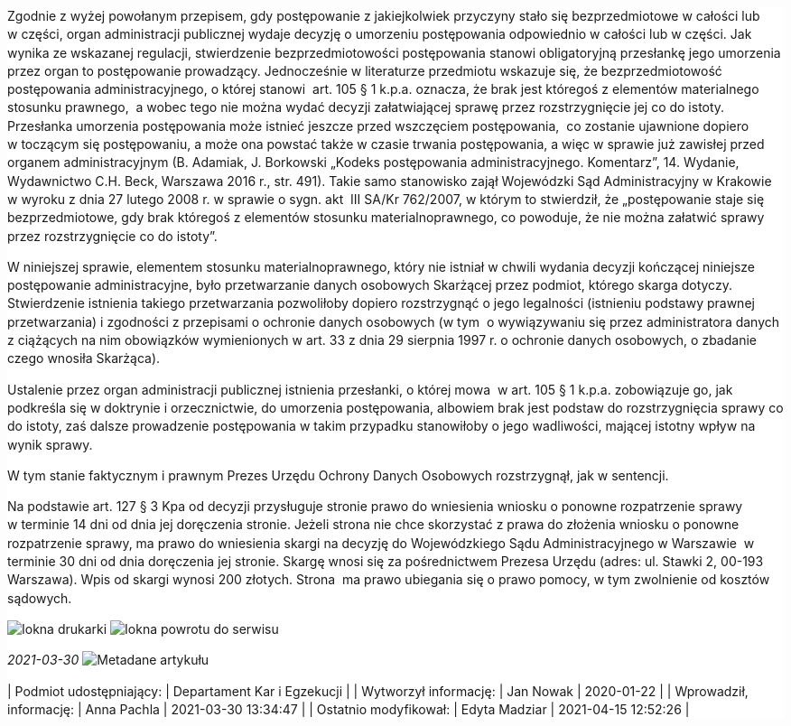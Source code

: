 
Zgodnie z wyżej powołanym przepisem, gdy postępowanie z jakiejkolwiek przyczyny stało się bezprzedmiotowe w całości lub w części, organ administracji publicznej wydaje decyzję o umorzeniu postępowania odpowiednio w całości lub w części. Jak wynika ze wskazanej regulacji, stwierdzenie bezprzedmiotowości postępowania stanowi obligatoryjną przesłankę jego umorzenia przez organ to postępowanie prowadzący. Jednocześnie w literaturze przedmiotu wskazuje się, że bezprzedmiotowość postępowania administracyjnego, o której stanowi  art. 105 § 1 k.p.a. oznacza, że brak jest któregoś z elementów materialnego stosunku prawnego,  a wobec tego nie można wydać decyzji załatwiającej sprawę przez rozstrzygnięcie jej co do istoty. Przesłanka umorzenia postępowania może istnieć jeszcze przed wszczęciem postępowania,  co zostanie ujawnione dopiero w toczącym się postępowaniu, a może ona powstać także w czasie trwania postępowania, a więc w sprawie już zawisłej przed organem administracyjnym (B. Adamiak, J. Borkowski „Kodeks postępowania administracyjnego. Komentarz”, 14. Wydanie, Wydawnictwo C.H. Beck, Warszawa 2016 r., str. 491). Takie samo stanowisko zajął Wojewódzki Sąd Administracyjny w Krakowie w wyroku z dnia 27 lutego 2008 r. w sprawie o sygn. akt  III SA/Kr 762/2007, w którym to stwierdził, że „postępowanie staje się bezprzedmiotowe, gdy brak któregoś z elementów stosunku materialnoprawnego, co powoduje, że nie można załatwić sprawy przez rozstrzygnięcie co do istoty”.


W niniejszej sprawie, elementem stosunku materialnoprawnego, który nie istniał w chwili wydania decyzji kończącej niniejsze postępowanie administracyjne, było przetwarzanie danych osobowych Skarżącej przez podmiot, którego skarga dotyczy. Stwierdzenie istnienia takiego przetwarzania pozwoliłoby dopiero rozstrzygnąć o jego legalności (istnieniu podstawy prawnej przetwarzania) i zgodności z przepisami o ochronie danych osobowych (w tym  o wywiązywaniu się przez administratora danych z ciążących na nim obowiązków wymienionych w art. 33 z dnia 29 sierpnia 1997 r. o ochronie danych osobowych, o zbadanie czego wnosiła Skarżąca).


Ustalenie przez organ administracji publicznej istnienia przesłanki, o której mowa  w art. 105 § 1 k.p.a. zobowiązuje go, jak podkreśla się w doktrynie i orzecznictwie, do umorzenia postępowania, albowiem brak jest podstaw do rozstrzygnięcia sprawy co do istoty, zaś dalsze prowadzenie postępowania w takim przypadku stanowiłoby o jego wadliwości, mającej istotny wpływ na wynik sprawy.


W tym stanie faktycznym i prawnym Prezes Urzędu Ochrony Danych Osobowych rozstrzygnął, jak w sentencji.


Na podstawie art. 127 § 3 Kpa od decyzji przysługuje stronie prawo do wniesienia wniosku o ponowne rozpatrzenie sprawy w terminie 14 dni od dnia jej doręczenia stronie. Jeżeli strona nie chce skorzystać z prawa do złożenia wniosku o ponowne rozpatrzenie sprawy, ma prawo do wniesienia skargi na decyzję do Wojewódzkiego Sądu Administracyjnego w Warszawie  w terminie 30 dni od dnia doręczenia jej stronie. Skargę wnosi się za pośrednictwem Prezesa Urzędu (adres: ul. Stawki 2, 00-193 Warszawa). Wpis od skargi wynosi 200 złotych. Strona  ma prawo ubiegania się o prawo pomocy, w tym zwolnienie od kosztów sądowych.



![Iokna drukarki](/bundles/app/img/ico/print.svg "Kliknij aby zobaczyć wersję do wydruku.")
![Iokna powrotu do serwisu](/bundles/app/img/ico/back.svg "Kliknij aby wrócić do normalnej wersji serwisu.")


*2021-03-30*
![Metadane artykułu](/bundles/app/img/metadane-s3.png "Metadane artykułu")




| Podmiot udostępniający: | Departament Kar i Egzekucji |
| Wytworzył informację: | Jan Nowak | 2020-01-22 |
| Wprowadził‚ informację: | Anna Pachla | 2021-03-30 13:34:47 |
| Ostatnio modyfikował: | Edyta Madziar | 2021-04-15 12:52:26 |


